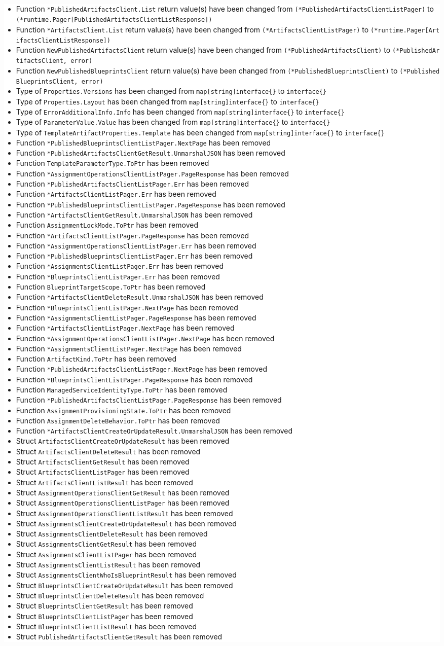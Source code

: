 - Function `*PublishedArtifactsClient.List` return value(s) have been changed from `(*PublishedArtifactsClientListPager)` to `(*runtime.Pager[PublishedArtifactsClientListResponse])`
- Function `*ArtifactsClient.List` return value(s) have been changed from `(*ArtifactsClientListPager)` to `(*runtime.Pager[ArtifactsClientListResponse])`
- Function `NewPublishedArtifactsClient` return value(s) have been changed from `(*PublishedArtifactsClient)` to `(*PublishedArtifactsClient, error)`
- Function `NewPublishedBlueprintsClient` return value(s) have been changed from `(*PublishedBlueprintsClient)` to `(*PublishedBlueprintsClient, error)`
- Type of `Properties.Versions` has been changed from `map[string]interface{}` to `interface{}`
- Type of `Properties.Layout` has been changed from `map[string]interface{}` to `interface{}`
- Type of `ErrorAdditionalInfo.Info` has been changed from `map[string]interface{}` to `interface{}`
- Type of `ParameterValue.Value` has been changed from `map[string]interface{}` to `interface{}`
- Type of `TemplateArtifactProperties.Template` has been changed from `map[string]interface{}` to `interface{}`
- Function `*PublishedBlueprintsClientListPager.NextPage` has been removed
- Function `*PublishedArtifactsClientGetResult.UnmarshalJSON` has been removed
- Function `TemplateParameterType.ToPtr` has been removed
- Function `*AssignmentOperationsClientListPager.PageResponse` has been removed
- Function `*PublishedArtifactsClientListPager.Err` has been removed
- Function `*ArtifactsClientListPager.Err` has been removed
- Function `*PublishedBlueprintsClientListPager.PageResponse` has been removed
- Function `*ArtifactsClientGetResult.UnmarshalJSON` has been removed
- Function `AssignmentLockMode.ToPtr` has been removed
- Function `*ArtifactsClientListPager.PageResponse` has been removed
- Function `*AssignmentOperationsClientListPager.Err` has been removed
- Function `*PublishedBlueprintsClientListPager.Err` has been removed
- Function `*AssignmentsClientListPager.Err` has been removed
- Function `*BlueprintsClientListPager.Err` has been removed
- Function `BlueprintTargetScope.ToPtr` has been removed
- Function `*ArtifactsClientDeleteResult.UnmarshalJSON` has been removed
- Function `*BlueprintsClientListPager.NextPage` has been removed
- Function `*AssignmentsClientListPager.PageResponse` has been removed
- Function `*ArtifactsClientListPager.NextPage` has been removed
- Function `*AssignmentOperationsClientListPager.NextPage` has been removed
- Function `*AssignmentsClientListPager.NextPage` has been removed
- Function `ArtifactKind.ToPtr` has been removed
- Function `*PublishedArtifactsClientListPager.NextPage` has been removed
- Function `*BlueprintsClientListPager.PageResponse` has been removed
- Function `ManagedServiceIdentityType.ToPtr` has been removed
- Function `*PublishedArtifactsClientListPager.PageResponse` has been removed
- Function `AssignmentProvisioningState.ToPtr` has been removed
- Function `AssignmentDeleteBehavior.ToPtr` has been removed
- Function `*ArtifactsClientCreateOrUpdateResult.UnmarshalJSON` has been removed
- Struct `ArtifactsClientCreateOrUpdateResult` has been removed
- Struct `ArtifactsClientDeleteResult` has been removed
- Struct `ArtifactsClientGetResult` has been removed
- Struct `ArtifactsClientListPager` has been removed
- Struct `ArtifactsClientListResult` has been removed
- Struct `AssignmentOperationsClientGetResult` has been removed
- Struct `AssignmentOperationsClientListPager` has been removed
- Struct `AssignmentOperationsClientListResult` has been removed
- Struct `AssignmentsClientCreateOrUpdateResult` has been removed
- Struct `AssignmentsClientDeleteResult` has been removed
- Struct `AssignmentsClientGetResult` has been removed
- Struct `AssignmentsClientListPager` has been removed
- Struct `AssignmentsClientListResult` has been removed
- Struct `AssignmentsClientWhoIsBlueprintResult` has been removed
- Struct `BlueprintsClientCreateOrUpdateResult` has been removed
- Struct `BlueprintsClientDeleteResult` has been removed
- Struct `BlueprintsClientGetResult` has been removed
- Struct `BlueprintsClientListPager` has been removed
- Struct `BlueprintsClientListResult` has been removed
- Struct `PublishedArtifactsClientGetResult` has been removed